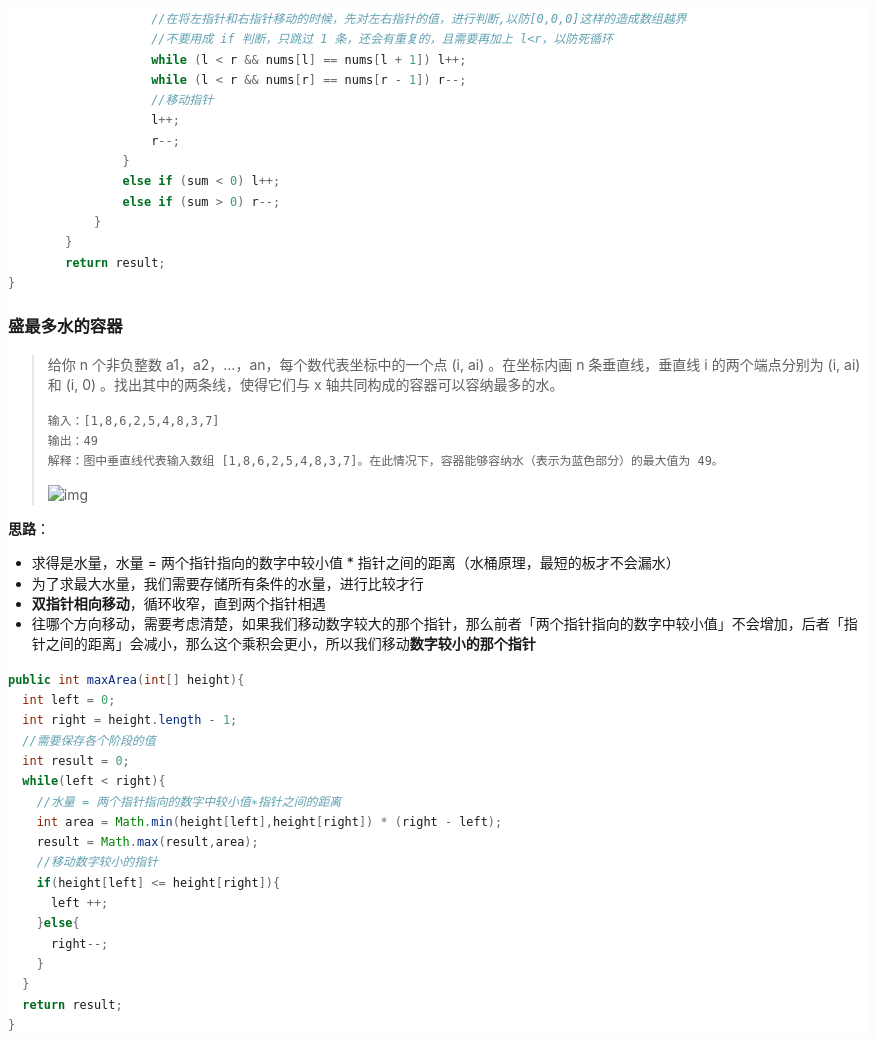 ```java
                    //在将左指针和右指针移动的时候，先对左右指针的值，进行判断,以防[0,0,0]这样的造成数组越界
                    //不要用成 if 判断，只跳过 1 条，还会有重复的，且需要再加上 l<r，以防死循环
                    while (l < r && nums[l] == nums[l + 1]) l++;
                    while (l < r && nums[r] == nums[r - 1]) r--;
                    //移动指针
                    l++;
                    r--;
                }
                else if (sum < 0) l++;
                else if (sum > 0) r--;
            }
        }
        return result;
}
```



### 盛最多水的容器

> 给你 n 个非负整数 a1，a2，...，an，每个数代表坐标中的一个点 (i, ai) 。在坐标内画 n 条垂直线，垂直线 i 的两个端点分别为 (i, ai) 和 (i, 0) 。找出其中的两条线，使得它们与 x 轴共同构成的容器可以容纳最多的水。
>
> ```
> 输入：[1,8,6,2,5,4,8,3,7]
> 输出：49 
> 解释：图中垂直线代表输入数组 [1,8,6,2,5,4,8,3,7]。在此情况下，容器能够容纳水（表示为蓝色部分）的最大值为 49。
> ```
>
> ![img](https://aliyun-lc-upload.oss-cn-hangzhou.aliyuncs.com/aliyun-lc-upload/uploads/2018/07/25/question_11.jpg)

**思路**：

- 求得是水量，水量 = 两个指针指向的数字中较小值 * 指针之间的距离（水桶原理，最短的板才不会漏水）
- 为了求最大水量，我们需要存储所有条件的水量，进行比较才行
- **双指针相向移动**，循环收窄，直到两个指针相遇
- 往哪个方向移动，需要考虑清楚，如果我们移动数字较大的那个指针，那么前者「两个指针指向的数字中较小值」不会增加，后者「指针之间的距离」会减小，那么这个乘积会更小，所以我们移动**数字较小的那个指针**

```java
public int maxArea(int[] height){
  int left = 0;
  int right = height.length - 1;
  //需要保存各个阶段的值
  int result = 0;
  while(left < right){
    //水量 = 两个指针指向的数字中较小值∗指针之间的距离
    int area = Math.min(height[left],height[right]) * (right - left);
    result = Math.max(result,area);
    //移动数字较小的指针
    if(height[left] <= height[right]){
      left ++;
    }else{
      right--;
    }
  }
  return result;
}
```
